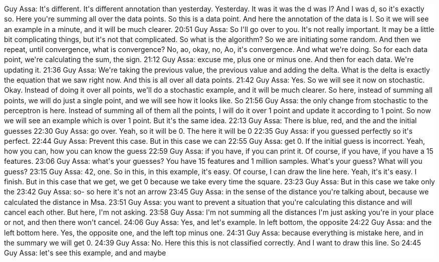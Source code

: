 Guy Assa: It's different. It's different annotation than yesterday. Yesterday. It was it was the d was I? And I was d, so it's exactly so. Here you're summing all over the data points. So this is a data point. And here the annotation of the data is I. So it we will see an example in a minute, and it will be much clearer.
20:51
Guy Assa: So I'll go over to you. It's not really important. It may be a little bit complicating things, but it's not that complicated. So what is the algorithm? So we are initiating some random. And then we repeat, until convergence, what is convergence? No, ao, okay, no, Ao, it's convergence. And what we're doing. So for each data point, we're calculating the sum, the sign.
21:12
Guy Assa: excuse me, plus one or minus one. And then for each data. We're updating it.
21:36
Guy Assa: We're taking the previous value, the previous value and adding the delta. What is the delta is exactly the equation that we saw right now. And this is all over all data points.
21:42
Guy Assa: Yes. So we will see it now on stochastic. Okay. Instead of doing it over all points, we'll do a stochastic example, and it will be much clearer. So here, instead of summing all points, we will do just a single point, and we will see how it looks like. So
21:56
Guy Assa: the only change from stochastic to the perceptron is here. Instead of summing all of them all the points, I will do it over 1 point and update it according to 1 point. So now we will see an example which is over 1 point. But it's the same idea.
22:13
Guy Assa: There is blue, red, and the and the initial guesses
22:30
Guy Assa: go over. Yeah, so it will be 0. The here it will be 0
22:35
Guy Assa: if you guessed perfectly so it's perfect.
22:44
Guy Assa: Prevent this case. But in this case we can
22:55
Guy Assa: get 0. If the initial guess is incorrect. Yeah, how you can, how you can know the guess
22:59
Guy Assa: if you have, if you can print it. Of course, if you have, if you have a 15 features.
23:06
Guy Assa: what's your guesses? You have 15 features and 1 million samples. What's your guess? What will you guess?
23:15
Guy Assa: 42, one. So in this, in this example, it's easy. Of course, I can draw the line here. Yeah, it's it's easy. I finish. But in this case that we get, we get 0 because we take every time the square.
23:23
Guy Assa: But in this case we take only the
23:42
Guy Assa: so- so here it's not an arrow
23:45
Guy Assa: in the sense of the distance you're talking about, because we calculated the distance in Msa.
23:51
Guy Assa: you want to prevent a situation that you're calculating this distance and will cancel each other. But here, I'm not asking.
23:58
Guy Assa: I'm not summing all the distances I'm just asking you're in your place or not, and then there won't cancel.
24:06
Guy Assa: Yes, and let's example. In left bottom, the opposite
24:22
Guy Assa: and the left bottom here. Yes, the opposite one, and the left top minus one.
24:31
Guy Assa: because everything is mistake here, and in the summary we will get 0.
24:39
Guy Assa: No. Here this this is not classified correctly. And I want to draw this line. So
24:45
Guy Assa: let's see this example, and and maybe